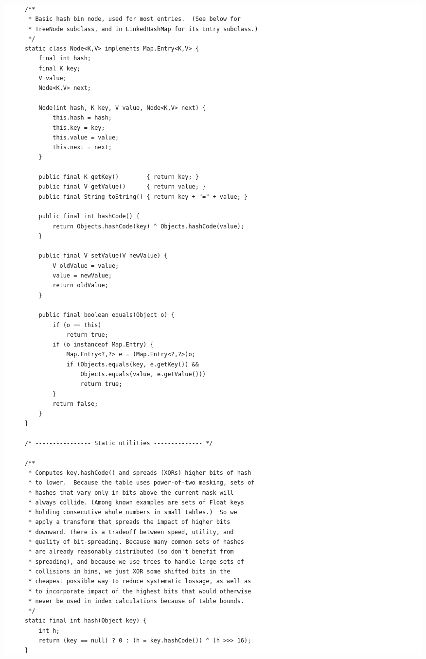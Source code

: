 	      /**
	       * Basic hash bin node, used for most entries.  (See below for
	       * TreeNode subclass, and in LinkedHashMap for its Entry subclass.)
	       */
	      static class Node<K,V> implements Map.Entry<K,V> {
	          final int hash;
	          final K key;
	          V value;
	          Node<K,V> next;
	  
	          Node(int hash, K key, V value, Node<K,V> next) {
	              this.hash = hash;
	              this.key = key;
	              this.value = value;
	              this.next = next;
	          }
	  
	          public final K getKey()        { return key; }
	          public final V getValue()      { return value; }
	          public final String toString() { return key + "=" + value; }
	  
	          public final int hashCode() {
	              return Objects.hashCode(key) ^ Objects.hashCode(value);
	          }
	  
	          public final V setValue(V newValue) {
	              V oldValue = value;
	              value = newValue;
	              return oldValue;
	          }
	  
	          public final boolean equals(Object o) {
	              if (o == this)
	                  return true;
	              if (o instanceof Map.Entry) {
	                  Map.Entry<?,?> e = (Map.Entry<?,?>)o;
	                  if (Objects.equals(key, e.getKey()) &&
	                      Objects.equals(value, e.getValue()))
	                      return true;
	              }
	              return false;
	          }
	      }
	  
	      /* ---------------- Static utilities -------------- */
	  
	      /**
	       * Computes key.hashCode() and spreads (XORs) higher bits of hash
	       * to lower.  Because the table uses power-of-two masking, sets of
	       * hashes that vary only in bits above the current mask will
	       * always collide. (Among known examples are sets of Float keys
	       * holding consecutive whole numbers in small tables.)  So we
	       * apply a transform that spreads the impact of higher bits
	       * downward. There is a tradeoff between speed, utility, and
	       * quality of bit-spreading. Because many common sets of hashes
	       * are already reasonably distributed (so don't benefit from
	       * spreading), and because we use trees to handle large sets of
	       * collisions in bins, we just XOR some shifted bits in the
	       * cheapest possible way to reduce systematic lossage, as well as
	       * to incorporate impact of the highest bits that would otherwise
	       * never be used in index calculations because of table bounds.
	       */
	      static final int hash(Object key) {
	          int h;
	          return (key == null) ? 0 : (h = key.hashCode()) ^ (h >>> 16);
	      }
	  